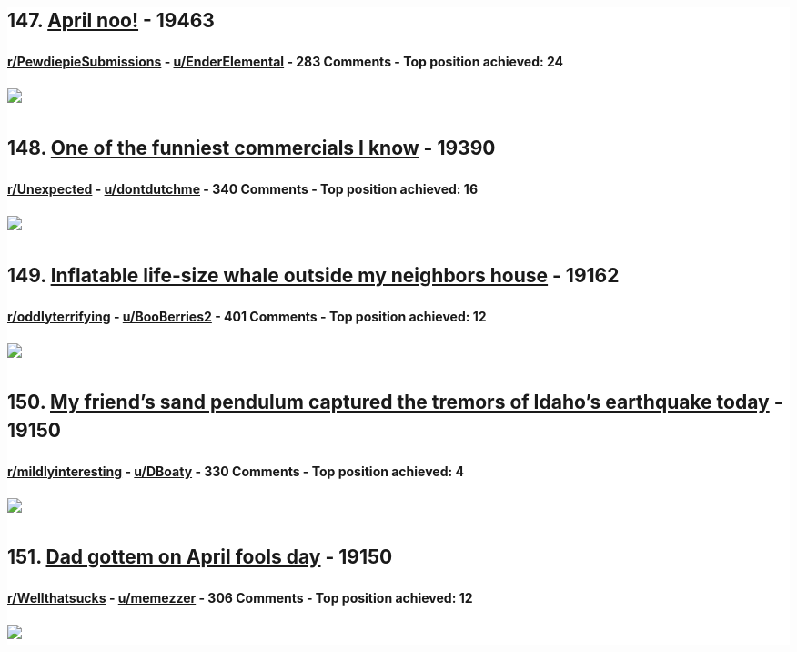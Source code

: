 ## 147. [April noo!](http://reddit.com/r/PewdiepieSubmissions/comments/fstsfb/april_noo/) - 19463
#### [r/PewdiepieSubmissions](http://reddit.com/r/PewdiepieSubmissions) - [u/EnderElemental](http://reddit.com/u/EnderElemental) - 283 Comments - Top position achieved: 24

<a href="https://v.redd.it/9hievlp4b5q41"><img src="https://b.thumbs.redditmedia.com/LK8RbmFjjjG28kfrZXMwjyvaS4V73QTUWuB2a78WtNI.jpg"></img></a>

## 148. [One of the funniest commercials I know](http://reddit.com/r/Unexpected/comments/fsw708/one_of_the_funniest_commercials_i_know/) - 19390
#### [r/Unexpected](http://reddit.com/r/Unexpected) - [u/dontdutchme](http://reddit.com/u/dontdutchme) - 340 Comments - Top position achieved: 16

<a href="https://v.redd.it/moghdrat86q41"><img src="https://b.thumbs.redditmedia.com/hGNLWaEl9sHj37MgJvIcb5rKqmbjUwfySPwS1YBwwWg.jpg"></img></a>

## 149. [Inflatable life-size whale outside my neighbors house](http://reddit.com/r/oddlyterrifying/comments/ft9zue/inflatable_lifesize_whale_outside_my_neighbors/) - 19162
#### [r/oddlyterrifying](http://reddit.com/r/oddlyterrifying) - [u/BooBerries2](http://reddit.com/u/BooBerries2) - 401 Comments - Top position achieved: 12

<a href="https://i.imgur.com/9uUSxta.jpg"><img src="https://a.thumbs.redditmedia.com/_c7U1J1qhU-NG_DOqo1LtREd1nNjUzZSKNz5JLH1uE0.jpg"></img></a>

## 150. [My friend’s sand pendulum captured the tremors of Idaho’s earthquake today](http://reddit.com/r/mildlyinteresting/comments/fsrfx5/my_friends_sand_pendulum_captured_the_tremors_of/) - 19150
#### [r/mildlyinteresting](http://reddit.com/r/mildlyinteresting) - [u/DBoaty](http://reddit.com/u/DBoaty) - 330 Comments - Top position achieved: 4

<a href="https://i.redd.it/u3uemcivh4q41.jpg"><img src="https://b.thumbs.redditmedia.com/Cr6h2D5WX4eR0wnKy3ezU98zRaf_s8Z1vzqiHP3EO8A.jpg"></img></a>

## 151. [Dad gottem on April fools day](http://reddit.com/r/Wellthatsucks/comments/ftavq3/dad_gottem_on_april_fools_day/) - 19150
#### [r/Wellthatsucks](http://reddit.com/r/Wellthatsucks) - [u/memezzer](http://reddit.com/u/memezzer) - 306 Comments - Top position achieved: 12

<a href="https://v.redd.it/nc144l5agaq41"><img src="https://b.thumbs.redditmedia.com/juIHhaLnaO-YiCbS84EjPYGFnAOXV2owFOAQuyOrOCE.jpg"></img></a>
